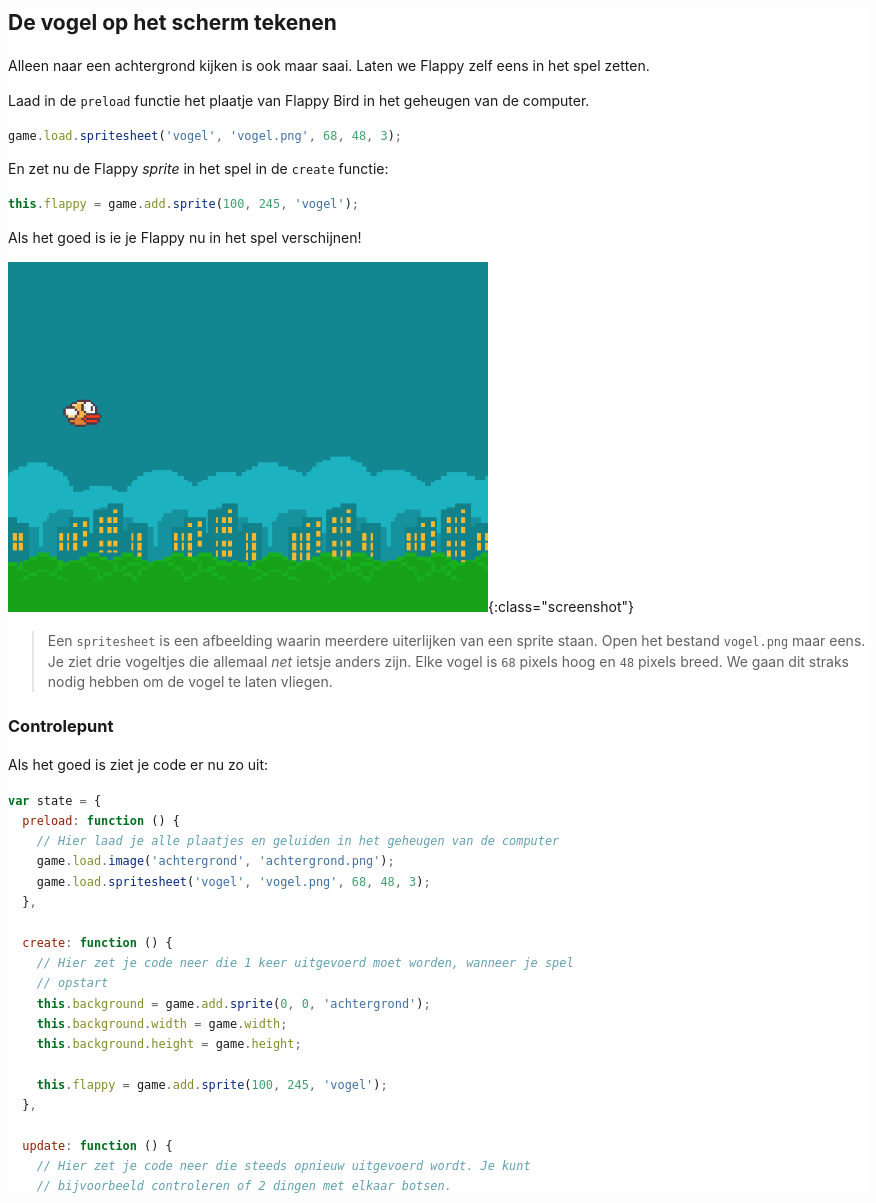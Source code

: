 
De vogel op het scherm tekenen
--------------------------------------

Alleen naar een achtergrond kijken is ook maar saai. Laten we Flappy zelf eens in het spel zetten.

Laad in de ```preload``` functie het plaatje van Flappy Bird in het geheugen van de computer.

```javascript
game.load.spritesheet('vogel', 'vogel.png', 68, 48, 3);
```

En zet nu de Flappy _sprite_ in het spel in de ```create``` functie:
```javascript
this.flappy = game.add.sprite(100, 245, 'vogel');
```

Als het goed is ie je Flappy nu in het spel verschijnen!

![Flappy](assets/javascript-flappybird-stap2.gif){:class="screenshot"}

> Een `spritesheet` is een afbeelding waarin meerdere uiterlijken van een sprite staan. Open het bestand `vogel.png` maar eens. Je ziet drie vogeltjes die allemaal _net_ ietsje anders zijn. Elke vogel is `68` pixels hoog en `48` pixels breed. We gaan dit straks nodig hebben om de vogel te laten vliegen.

### Controlepunt
Als het goed is ziet je code er nu zo uit:

```javascript
var state = {
  preload: function () {
    // Hier laad je alle plaatjes en geluiden in het geheugen van de computer
    game.load.image('achtergrond', 'achtergrond.png');
    game.load.spritesheet('vogel', 'vogel.png', 68, 48, 3);
  },

  create: function () {
    // Hier zet je code neer die 1 keer uitgevoerd moet worden, wanneer je spel 
    // opstart
    this.background = game.add.sprite(0, 0, 'achtergrond');
    this.background.width = game.width;
    this.background.height = game.height;

    this.flappy = game.add.sprite(100, 245, 'vogel');
  },

  update: function () {
    // Hier zet je code neer die steeds opnieuw uitgevoerd wordt. Je kunt
    // bijvoorbeeld controleren of 2 dingen met elkaar botsen.
```